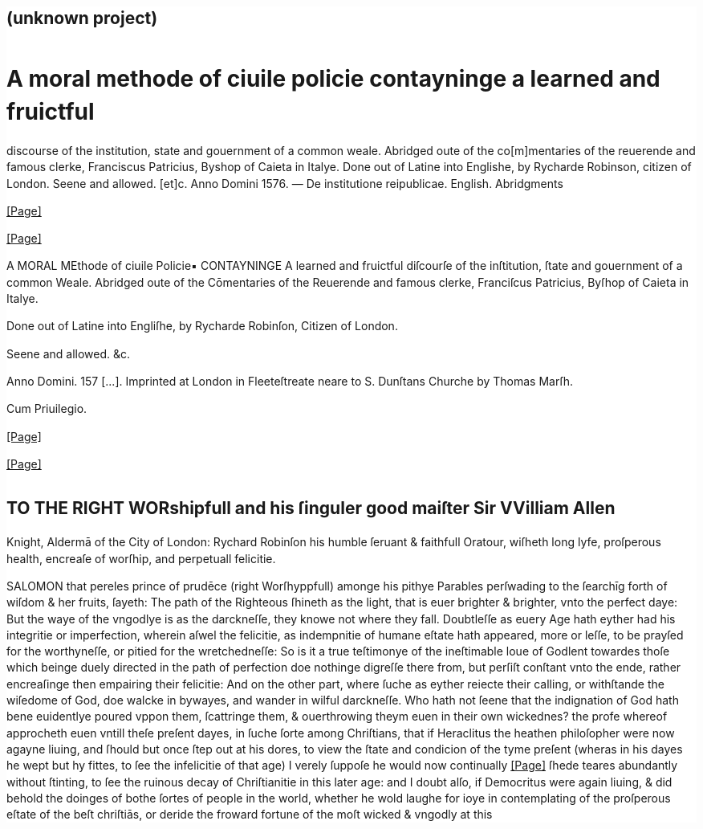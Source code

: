 ## (unknown project)

# A moral methode of ciuile policie contayninge a learned and fruictful
discourse of the institution, state and gouernment of a common weale. Abridged
oute of the co[m]mentaries of the reuerende and famous clerke, Franciscus
Patricius, Byshop of Caieta in Italye. Done out of Latine into Englishe, by
Rycharde Robinson, citizen of London. Seene and allowed. [et]c. Anno Domini
1576. — De institutione reipublicae. English. Abridgments

[[Page]](http://eebo.chadwyck.com/downloadtiff?vid=14585&page=1)

[[Page]](http://eebo.chadwyck.com/downloadtiff?vid=14585&page=1)

A MORAL ME­thode of ciuile Policie▪ CONTAYNINGE A learned and fruictful
diſcourſe of the inſtitution, ſtate and gouernment of a common Weale. Abridged
oute of the Cōmentaries of the Reuerende and famous clerke, Franciſcus
Pa­tricius, Byſhop of Caieta in Italye.

Done out of Latine into Eng­liſhe, by Rycharde Robinſon, Citizen of London.

Seene and allowed. &c.

Anno Domini. 157 [...]. Imprinted at London in Fleete­ſtreate neare to S.
Dunſtans Churche by Thomas Marſh.

Cum Priuilegio.

[[Page]](http://eebo.chadwyck.com/downloadtiff?vid=14585&page=2)

[[Page]](http://eebo.chadwyck.com/downloadtiff?vid=14585&page=2)

## TO THE RIGHT WOR­shipfull and his ſinguler good mai­ſter Sir VVilliam Allen
Knight, Aldermā of the City of London: Rychard Robinſon his humble ſeruant &
faithfull Oratour, wiſheth long lyfe, proſpe­rous health, encreaſe of worſhip,
and perpetuall felicitie.

SALOMON that pereles prince of prudēce (right Wor­ſhyppfull) amonge his
pithye Para­bles perſwading to the ſearchīg forth of wiſdom & her fruits,
ſayeth: The path of the Righteous ſhineth as the light, that is euer brighter
& brigh­ter, vnto the perfect daye: But the waye of the vngodlye is as the
darckneſſe, they knowe not where they fall. Doubtleſſe as euery Age hath
eyther had his integritie or imperfection, wherein aſwel the felicitie, as
indempnitie of humane eſtate hath appeared, more or leſſe, to be prayſed for
the worthyneſſe, or pitied for the wretchedneſſe: So is it a true teſtimonye
of the ineſtimable loue of Godlent towardes thoſe which beinge duely directed
in the path of perfection doe nothinge digreſſe there from, but perſiſt
conſtant vnto the ende, rather encrea­ſinge then empairing their felicitie:
And on the other part, where ſuche as eyther reiecte their calling, or
withſtande the wiſedome of God, doe walcke in bywayes, and wander in wilful
darckneſſe. Who hath not ſeene that the indignation of God hath bene
euidentlye poured vppon them, ſcattringe them, & ouerthrowing theym euen in
their own wickednes? the profe whereof approcheth euen vntill theſe preſent
dayes, in ſuche ſorte among Chriſtians, that if Heraclitus the heathen
phi­loſopher were now agayne liuing, and ſhould but once ſtep out at his
dores, to view the ſtate and condicion of the tyme pre­ſent (wheras in his
dayes he wept but hy fittes, to ſee the infe­licitie of that age) I verely
ſuppoſe he would now continually
[[Page]](http://eebo.chadwyck.com/downloadtiff?vid=14585&page=3) ſhede teares
abundantly without ſtinting, to ſee the ruinous de­cay of Chriſtianitie in
this later age: and I doubt alſo, if De­mocritus were again liuing, & did
behold the doinges of bothe ſortes of people in the world, whether he wold
laughe for ioye in contemplating of the proſperous eſtate of the beſt
chriſtiās, or deride the froward fortune of the moſt wicked & vngodly at this